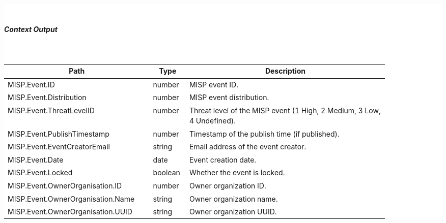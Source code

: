 <p> </p>
<h5>Context Output</h5>
<p> </p>
<table style="width: 748px;">
<thead>
<tr>
<th style="width: 284.4px;"><strong>Path</strong></th>
<th style="width: 59.6px;"><strong>Type</strong></th>
<th style="width: 395px;"><strong>Description</strong></th>
</tr>
</thead>
<tbody>
<tr>
<td style="width: 284.4px;">MISP.Event.ID</td>
<td style="width: 59.6px;">number</td>
<td style="width: 395px;">MISP event ID.</td>
</tr>
<tr>
<td style="width: 284.4px;">MISP.Event.Distribution</td>
<td style="width: 59.6px;">number</td>
<td style="width: 395px;">MISP event distribution.</td>
</tr>
<tr>
<td style="width: 284.4px;">MISP.Event.ThreatLevelID</td>
<td style="width: 59.6px;">number</td>
<td style="width: 395px;">Threat level of the MISP event (1 High, 2 Medium, 3 Low, 4 Undefined).</td>
</tr>
<tr>
<td style="width: 284.4px;">MISP.Event.PublishTimestamp</td>
<td style="width: 59.6px;">number</td>
<td style="width: 395px;">Timestamp of the publish time (if published).</td>
</tr>
<tr>
<td style="width: 284.4px;">MISP.Event.EventCreatorEmail</td>
<td style="width: 59.6px;">string</td>
<td style="width: 395px;">Email address of the event creator.</td>
</tr>
<tr>
<td style="width: 284.4px;">MISP.Event.Date</td>
<td style="width: 59.6px;">date</td>
<td style="width: 395px;">Event creation date.</td>
</tr>
<tr>
<td style="width: 284.4px;">MISP.Event.Locked</td>
<td style="width: 59.6px;">boolean</td>
<td style="width: 395px;">Whether the event is locked.</td>
</tr>
<tr>
<td style="width: 284.4px;">MISP.Event.OwnerOrganisation.ID</td>
<td style="width: 59.6px;">number</td>
<td style="width: 395px;">Owner organization ID.</td>
</tr>
<tr>
<td style="width: 284.4px;">MISP.Event.OwnerOrganisation.Name</td>
<td style="width: 59.6px;">string</td>
<td style="width: 395px;">Owner organization name.</td>
</tr>
<tr>
<td style="width: 284.4px;">MISP.Event.OwnerOrganisation.UUID</td>
<td style="width: 59.6px;">string</td>
<td style="width: 395px;">Owner organization UUID.</td>
</tr>
<tr>